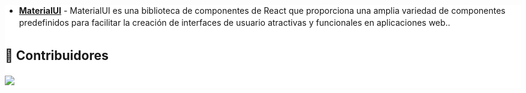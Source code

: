 - [**MaterialUI**](https://mui.com/) - MaterialUI es una biblioteca de componentes de React que proporciona una amplia variedad de componentes predefinidos para facilitar la creación de interfaces de usuario atractivas y funcionales en aplicaciones web..


## 👑 Contribuidores

<a href="https://github.com/jeisondpl/curso-react-intermedio-indra/graphs/contributors">
  <img src="https://contrib.rocks/image?repo=jeisondpl/curso-react-intermedio-indra" />
</a>
